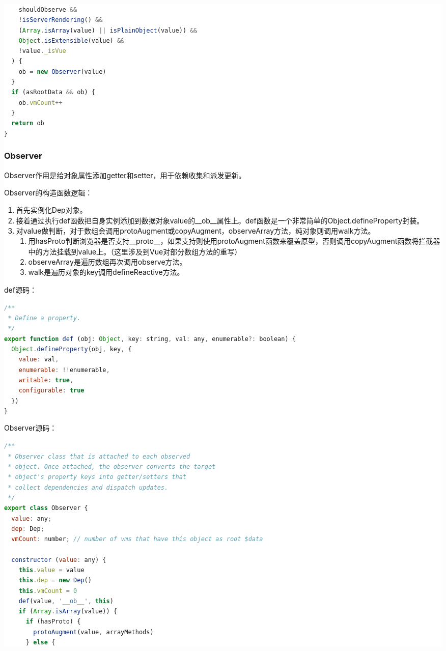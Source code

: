 ```javascript
    shouldObserve &&
    !isServerRendering() &&
    (Array.isArray(value) || isPlainObject(value)) &&
    Object.isExtensible(value) &&
    !value._isVue
  ) {
    ob = new Observer(value)
  }
  if (asRootData && ob) {
    ob.vmCount++
  }
  return ob
}
```

### Observer

Observer作用是给对象属性添加getter和setter，用于依赖收集和派发更新。

Observer的构造函数逻辑：
1. 首先实例化Dep对象。
2. 接着通过执行def函数把自身实例添加到数据对象value的__ob__属性上。def函数是一个非常简单的Object.defineProperty封装。
3. 对value做判断，对于数组会调用protoAugment或copyAugment，observeArray方法，纯对象则调用walk方法。
    1. 用hasProto判断浏览器是否支持__proto__，如果支持则使用protoAugment函数来覆盖原型，否则调用copyAugment函数将拦截器中的方法挂载到value上。（这里涉及到Vue对部分数组方法的重写）
    2. observeArray是遍历数组再次调用observe方法。
    3. walk是遍历对象的key调用defineReactive方法。

def源码：
```javascript
/**
 * Define a property.
 */
export function def (obj: Object, key: string, val: any, enumerable?: boolean) {
  Object.defineProperty(obj, key, {
    value: val,
    enumerable: !!enumerable,
    writable: true,
    configurable: true
  })
}
```

Observer源码：
```javascript
/**
 * Observer class that is attached to each observed
 * object. Once attached, the observer converts the target
 * object's property keys into getter/setters that
 * collect dependencies and dispatch updates.
 */
export class Observer {
  value: any;
  dep: Dep;
  vmCount: number; // number of vms that have this object as root $data

  constructor (value: any) {
    this.value = value
    this.dep = new Dep()
    this.vmCount = 0
    def(value, '__ob__', this)
    if (Array.isArray(value)) {
      if (hasProto) {
        protoAugment(value, arrayMethods)
      } else {
```